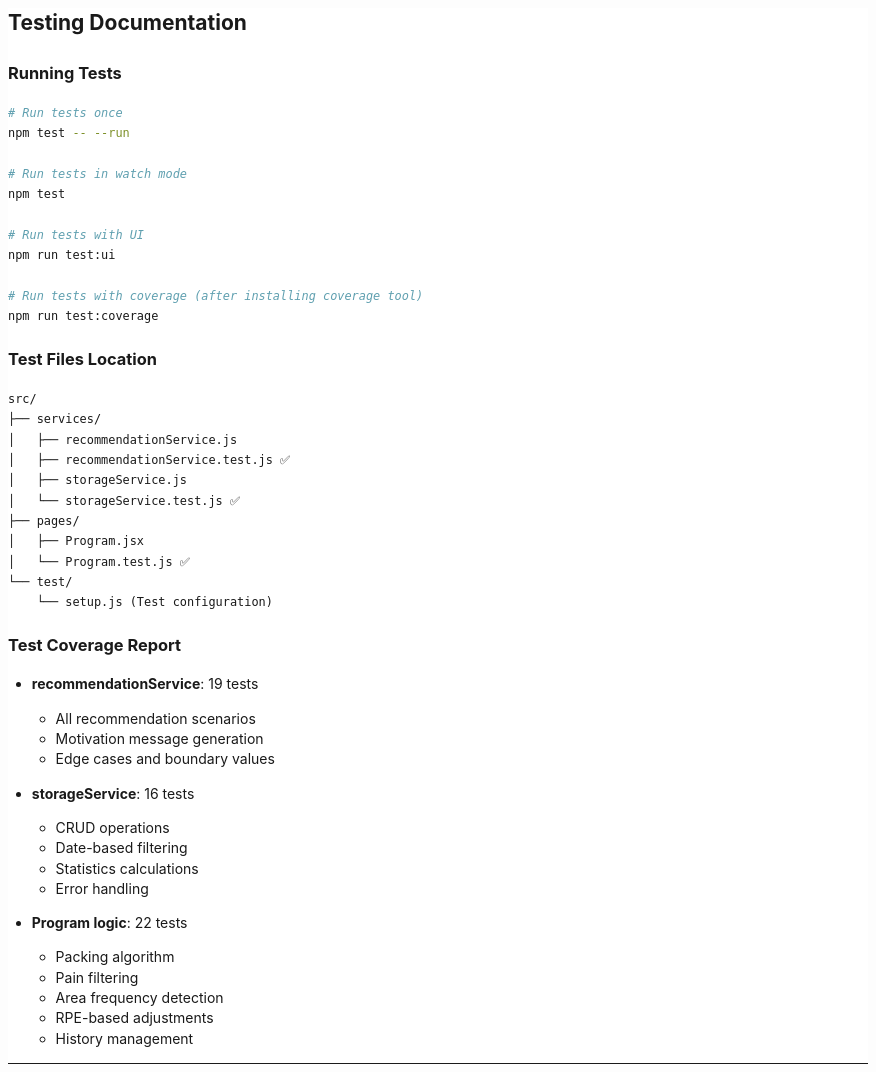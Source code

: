 
## Testing Documentation

### Running Tests

```bash
# Run tests once
npm test -- --run

# Run tests in watch mode
npm test

# Run tests with UI
npm run test:ui

# Run tests with coverage (after installing coverage tool)
npm run test:coverage
```

### Test Files Location
```
src/
├── services/
│   ├── recommendationService.js
│   ├── recommendationService.test.js ✅
│   ├── storageService.js
│   └── storageService.test.js ✅
├── pages/
│   ├── Program.jsx
│   └── Program.test.js ✅
└── test/
    └── setup.js (Test configuration)
```

### Test Coverage Report
- **recommendationService**: 19 tests
  - All recommendation scenarios
  - Motivation message generation
  - Edge cases and boundary values

- **storageService**: 16 tests
  - CRUD operations
  - Date-based filtering
  - Statistics calculations
  - Error handling

- **Program logic**: 22 tests
  - Packing algorithm
  - Pain filtering
  - Area frequency detection
  - RPE-based adjustments
  - History management

---
